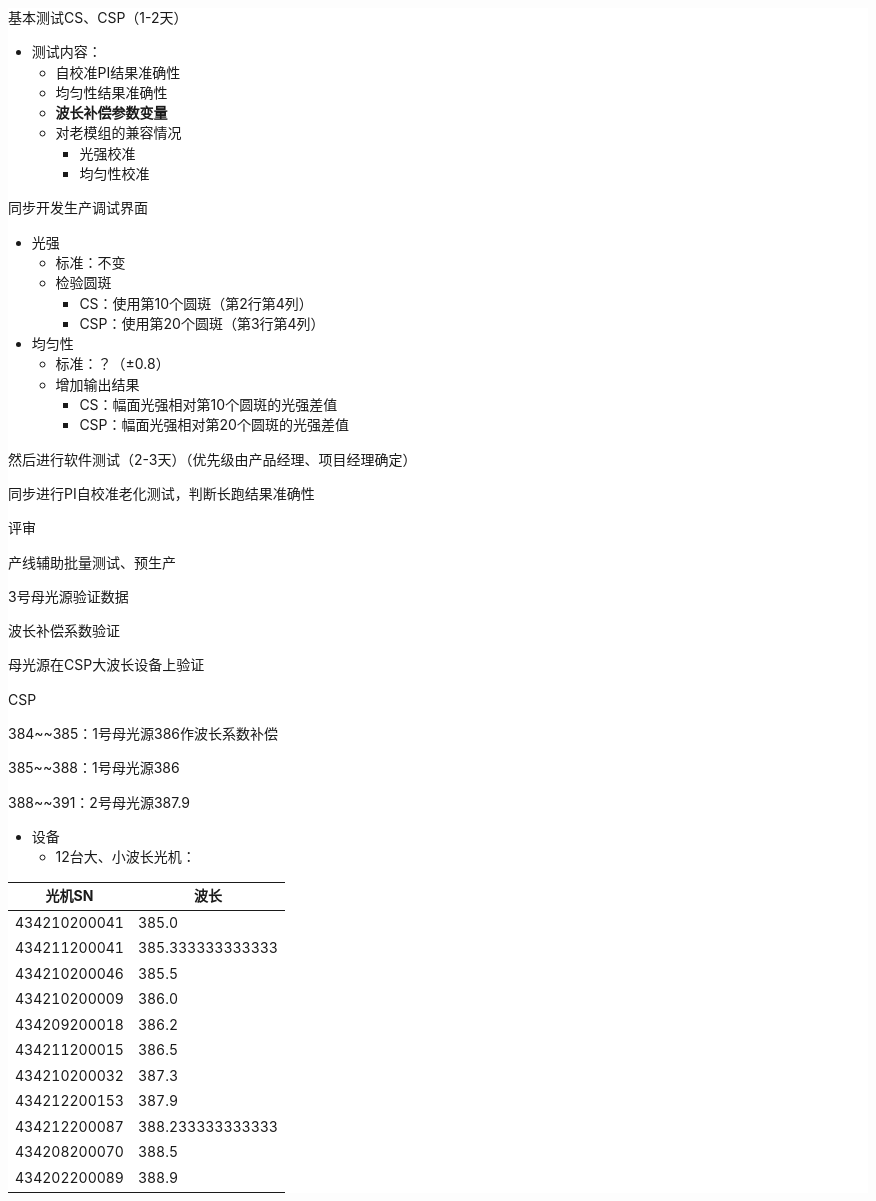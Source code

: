 基本测试CS、CSP（1-2天）

- 测试内容：
  - 自校准PI结果准确性
  - 均匀性结果准确性
  - **波长补偿参数变量**
  - 对老模组的兼容情况
    - 光强校准
    - 均匀性校准

同步开发生产调试界面

- 光强
  - 标准：不变
  - 检验圆斑
    - CS：使用第10个圆斑（第2行第4列）
    - CSP：使用第20个圆斑（第3行第4列）
- 均匀性
  - 标准：？（±0.8）
  - 增加输出结果
    - CS：幅面光强相对第10个圆斑的光强差值
    - CSP：幅面光强相对第20个圆斑的光强差值

然后进行软件测试（2-3天）（优先级由产品经理、项目经理确定）

同步进行PI自校准老化测试，判断长跑结果准确性

评审

产线辅助批量测试、预生产



3号母光源验证数据

波长补偿系数验证



母光源在CSP大波长设备上验证

CSP

384~~385：1号母光源386作波长系数补偿

385~~388：1号母光源386

388~~391：2号母光源387.9

- 设备
  - 12台大、小波长光机：

| 光机SN       | 波长             |
| ------------ | ---------------- |
| 434210200041 | 385.0            |
| 434211200041 | 385.333333333333 |
| 434210200046 | 385.5            |
| 434210200009 | 386.0            |
| 434209200018 | 386.2            |
| 434211200015 | 386.5            |
| 434210200032 | 387.3            |
| 434212200153 | 387.9            |
| 434212200087 | 388.233333333333 |
| 434208200070 | 388.5            |
| 434202200089 | 388.9            |